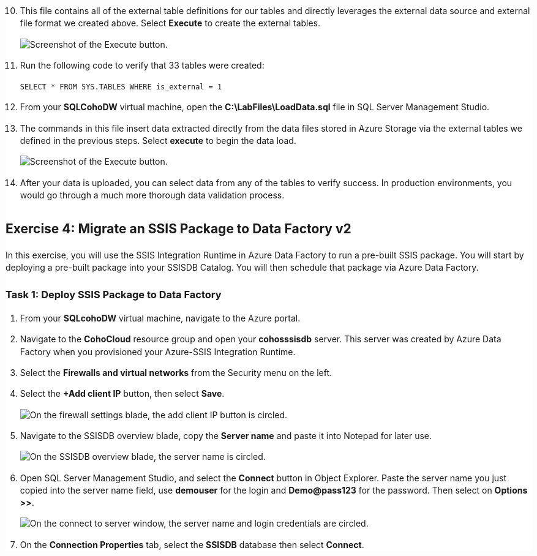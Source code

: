 10. This file contains all of the external table definitions for our tables and directly leverages the external data source and external file format we created above. Select **Execute** to create the external tables.

    ![Screenshot of the Execute button.](images/Hands-onlabstep-by-step-MigrateEDWtoAzureSQLDataWarehouseimages/media/image55.png "Execute")

11. Run the following code to verify that 33 tables were created:

    ```
    SELECT * FROM SYS.TABLES WHERE is_external = 1
    ```

12. From your **SQLCohoDW** virtual machine, open the **C:\\LabFiles\\LoadData.sql** file in SQL Server Management Studio.

13. The commands in this file insert data extracted directly from the data files stored in Azure Storage via the external tables we defined in the previous steps. Select **execute** to begin the data load.

     ![Screenshot of the Execute button.](images/Hands-onlabstep-by-step-MigrateEDWtoAzureSQLDataWarehouseimages/media/image55.png "Execute")

14. After your data is uploaded, you can select data from any of the tables to verify success. In production environments, you would go through a much more thorough data validation process.

## Exercise 4: Migrate an SSIS Package to Data Factory v2

In this exercise, you will use the SSIS Integration Runtime in Azure Data Factory to run a pre-built SSIS package. You will start by deploying a pre-built package into your SSISDB Catalog. You will then schedule that package via Azure Data Factory.

### Task 1: Deploy SSIS Package to Data Factory

1.  From your **SQLcohoDW** virtual machine, navigate to the Azure portal.

2.  Navigate to the **CohoCloud** resource group and open your **cohosssisdb** server. This server was created by Azure Data Factory when you provisioned your Azure-SSIS Integration Runtime.

3.  Select the **Firewalls and virtual networks** from the Security menu on the left. 

4.  Select the **+Add client IP** button, then select **Save**.

    ![On the firewall settings blade, the add client IP button is circled.](images/Hands-onlabstep-by-step-MigrateEDWtoAzureSQLDataWarehouseimages/media/image62.png "Add client IP to the firewall")

5.  Navigate to the SSISDB overview blade, copy the **Server name** and paste it into Notepad for later use.

    ![On the SSISDB overview blade, the server name is circled.](images/Hands-onlabstep-by-step-MigrateEDWtoAzureSQLDataWarehouseimages/media/image63.png "Copy the server name")

6.  Open SQL Server Management Studio, and select the **Connect** button in Object Explorer. Paste the server name you just copied into the server name field, use **demouser** for the login and **Demo\@pass123** for the password. Then select on **Options \>\>**.

    ![On the connect to server window, the server name and login credentials are circled.](images/Hands-onlabstep-by-step-MigrateEDWtoAzureSQLDataWarehouseimages/media/image64.png "Fill in connection information")

7.  On the **Connection Properties** tab, select the **SSISDB** database then select **Connect**.
